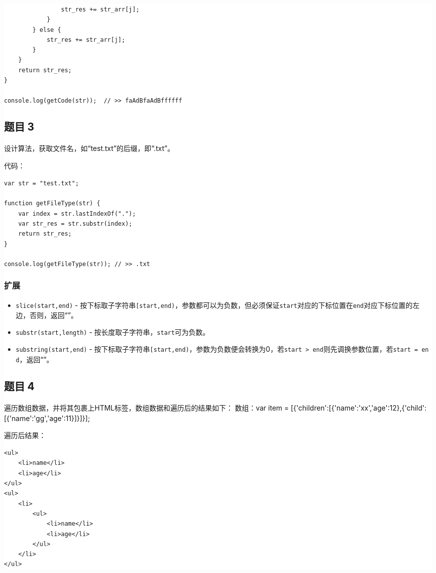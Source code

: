 ```
                str_res += str_arr[j];
            }
        } else {
            str_res += str_arr[j];
        }
    }
    return str_res;
}

console.log(getCode(str));  // >> faAdBfaAdBffffff
```

## 题目 3

设计算法，获取文件名，如“test.txt”的后缀，即“.txt”。

代码：

```
var str = "test.txt";

function getFileType(str) {
    var index = str.lastIndexOf(".");
    var str_res = str.substr(index);
    return str_res;
}

console.log(getFileType(str)); // >> .txt
```

### 扩展

- `slice(start,end)` - 按下标取子字符串`[start,end)`，参数都可以为负数，但必须保证`start`对应的下标位置在`end`对应下标位置的左边，否则，返回“”。

- `substr(start,length)` - 按长度取子字符串，`start`可为负数。

- `substring(start,end)` - 按下标取子字符串`[start,end)`，参数为负数便会转换为0，若`start > end`则先调换参数位置，若`start = end`，返回“”。

## 题目 4

遍历数组数据，并将其包裹上HTML标签，数组数据和遍历后的结果如下：
数组：var item = [{'children':[{'name':'xx','age':12},{'child':[{'name':'gg','age':11}]}]}];

遍历后结果：

```
<ul>
    <li>name</li>
    <li>age</li>
</ul>
<ul>
    <li>
        <ul>
            <li>name</li>
            <li>age</li>
        </ul>
    </li>
</ul>
```
